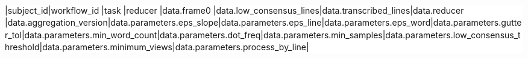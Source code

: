 |subject_id|workflow_id                  |task  |reducer                                      |data.frame0
|data.low_consensus_lines|data.transcribed_lines|data.reducer          |data.aggregation_version|data.parameters.eps_slope|data.parameters.eps_line|data.parameters.eps_word|data.parameters.gutter_tol|data.parameters.min_word_count|data.parameters.dot_freq|data.parameters.min_samples|data.parameters.low_consensus_threshold|data.parameters.minimum_views|data.parameters.process_by_line|